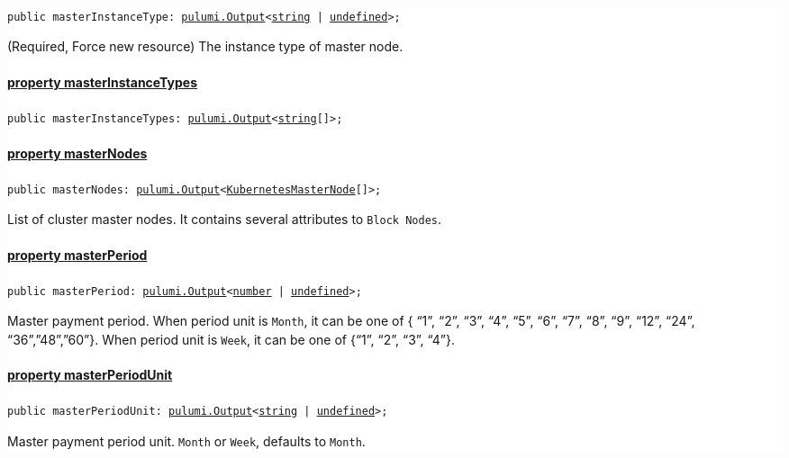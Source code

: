 <pre class="highlight"><code><span class='kd'>public </span>masterInstanceType: <a href='/docs/reference/pkg/nodejs/pulumi/pulumi/#Output'>pulumi.Output</a>&lt;<span class='kd'><a href='https://developer.mozilla.org/en-US/docs/Web/JavaScript/Reference/Global_Objects/String'>string</a></span> | <span class='kd'><a href='https://developer.mozilla.org/en-US/docs/Web/JavaScript/Reference/Global_Objects/undefined'>undefined</a></span>&gt;;</code></pre>

(Required, Force new resource) The instance type of master node.

<h4 class="pdoc-member-header" id="Kubernetes-masterInstanceTypes">
<a class="pdoc-child-name" href="https://github.com/pulumi/pulumi-alicloud/blob/{{< param git_sha >}}/sdk/nodejs/cs/kubernetes.ts#L124">property <b>masterInstanceTypes</b></a>
</h4>

<pre class="highlight"><code><span class='kd'>public </span>masterInstanceTypes: <a href='/docs/reference/pkg/nodejs/pulumi/pulumi/#Output'>pulumi.Output</a>&lt;<span class='kd'><a href='https://developer.mozilla.org/en-US/docs/Web/JavaScript/Reference/Global_Objects/String'>string</a></span>[]&gt;;</code></pre>
<h4 class="pdoc-member-header" id="Kubernetes-masterNodes">
<a class="pdoc-child-name" href="https://github.com/pulumi/pulumi-alicloud/blob/{{< param git_sha >}}/sdk/nodejs/cs/kubernetes.ts#L128">property <b>masterNodes</b></a>
</h4>

<pre class="highlight"><code><span class='kd'>public </span>masterNodes: <a href='/docs/reference/pkg/nodejs/pulumi/pulumi/#Output'>pulumi.Output</a>&lt;<a href='/docs/reference/pkg/nodejs/pulumi/alicloud/types/output/#KubernetesMasterNode'>KubernetesMasterNode</a>[]&gt;;</code></pre>

List of cluster master nodes. It contains several attributes to `Block Nodes`.

<h4 class="pdoc-member-header" id="Kubernetes-masterPeriod">
<a class="pdoc-child-name" href="https://github.com/pulumi/pulumi-alicloud/blob/{{< param git_sha >}}/sdk/nodejs/cs/kubernetes.ts#L132">property <b>masterPeriod</b></a>
</h4>

<pre class="highlight"><code><span class='kd'>public </span>masterPeriod: <a href='/docs/reference/pkg/nodejs/pulumi/pulumi/#Output'>pulumi.Output</a>&lt;<span class='kd'><a href='https://developer.mozilla.org/en-US/docs/Web/JavaScript/Reference/Global_Objects/Number'>number</a></span> | <span class='kd'><a href='https://developer.mozilla.org/en-US/docs/Web/JavaScript/Reference/Global_Objects/undefined'>undefined</a></span>&gt;;</code></pre>

Master payment period. When period unit is `Month`, it can be one of { “1”, “2”, “3”, “4”, “5”, “6”, “7”, “8”, “9”, “12”, “24”, “36”,”48”,”60”}.  When period unit is `Week`, it can be one of {“1”, “2”, “3”, “4”}.

<h4 class="pdoc-member-header" id="Kubernetes-masterPeriodUnit">
<a class="pdoc-child-name" href="https://github.com/pulumi/pulumi-alicloud/blob/{{< param git_sha >}}/sdk/nodejs/cs/kubernetes.ts#L136">property <b>masterPeriodUnit</b></a>
</h4>

<pre class="highlight"><code><span class='kd'>public </span>masterPeriodUnit: <a href='/docs/reference/pkg/nodejs/pulumi/pulumi/#Output'>pulumi.Output</a>&lt;<span class='kd'><a href='https://developer.mozilla.org/en-US/docs/Web/JavaScript/Reference/Global_Objects/String'>string</a></span> | <span class='kd'><a href='https://developer.mozilla.org/en-US/docs/Web/JavaScript/Reference/Global_Objects/undefined'>undefined</a></span>&gt;;</code></pre>

Master payment period unit. `Month` or `Week`, defaults to `Month`.
